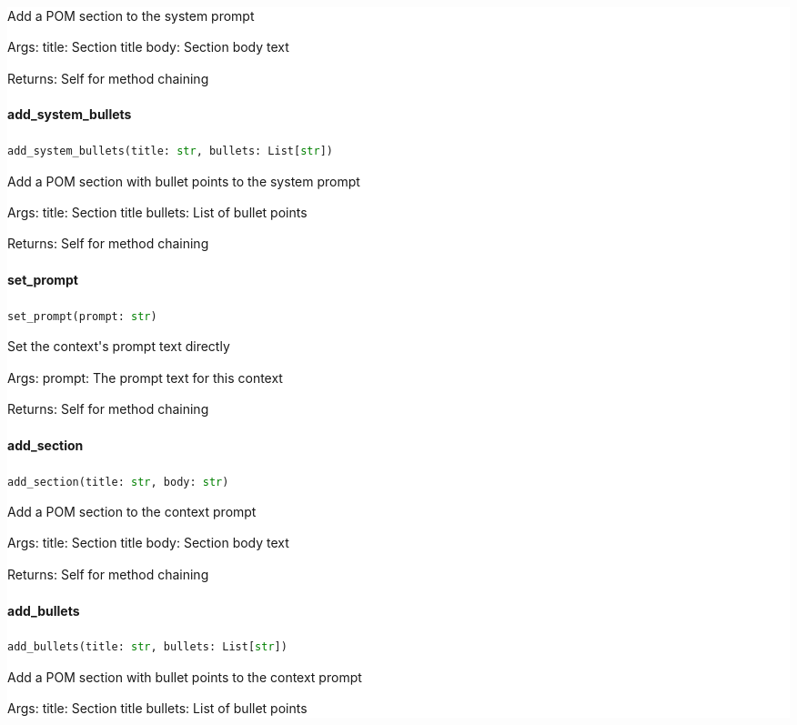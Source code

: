 Add a POM section to the system prompt

Args:
    title: Section title
    body: Section body text
    
Returns:
    Self for method chaining

#### add_system_bullets
```python
add_system_bullets(title: str, bullets: List[str])
```

Add a POM section with bullet points to the system prompt

Args:
    title: Section title
    bullets: List of bullet points
    
Returns:
    Self for method chaining

#### set_prompt
```python
set_prompt(prompt: str)
```

Set the context's prompt text directly

Args:
    prompt: The prompt text for this context
    
Returns:
    Self for method chaining

#### add_section
```python
add_section(title: str, body: str)
```

Add a POM section to the context prompt

Args:
    title: Section title
    body: Section body text
    
Returns:
    Self for method chaining

#### add_bullets
```python
add_bullets(title: str, bullets: List[str])
```

Add a POM section with bullet points to the context prompt

Args:
    title: Section title
    bullets: List of bullet points
    